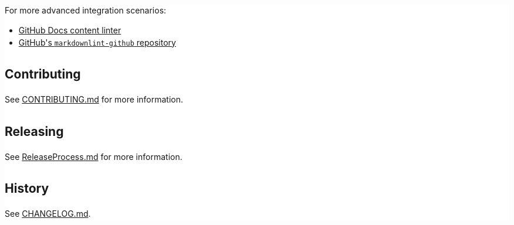 For more advanced integration scenarios:

- [GitHub Docs content linter][content-linter]
- [GitHub's `markdownlint-github` repository][markdownlint-github]

[ally-js]: https://allyjs.io/
[ally-js-search]: https://github.com/medialize/ally.js/search?q=markdownlint
[airflow]: https://airflow.apache.org
[airflow-search]: https://github.com/apache/airflow/search?q=markdownlint
[boostnote]: https://boostnote.io/
[boostnote-search]: https://github.com/BoostIO/Boostnote/search?q=markdownlint
[codimd]: https://github.com/hackmdio/codimd
[codimd-search]: https://github.com/hackmdio/codimd/search?q=markdownlint
[content-linter]: https://docs.github.com/en/contributing/collaborating-on-github-docs/using-the-content-linter
[dot-net-doc]: https://docs.microsoft.com/en-us/dotnet/
[dot-net-doc-search]: https://github.com/dotnet/docs/search?q=markdownlint
[electron]: https://www.electronjs.org
[electron-search]: https://github.com/electron/electron/search?q=markdownlint
[eslint]: https://eslint.org/
[eslint-search]: https://github.com/eslint/eslint/search?q=markdownlint
[garden]: https://zendeskgarden.github.io/react-components/
[garden-search]: https://github.com/zendeskgarden/react-components/search?q=markdownlint
[markdownlint-github]: https://github.com/github/markdownlint-github
[mdn]: https://developer.mozilla.org/
[mdn-search]: https://github.com/mdn/content/search?q=markdownlint
[mkdocs]: https://www.mkdocs.org/
[mkdocs-search]: https://github.com/mkdocs/mkdocs/search?q=markdownlint
[mocha]: https://mochajs.org/
[mocha-search]: https://github.com/mochajs/mocha/search?q=markdownlint
[pi-hole]: https://docs.pi-hole.net
[pi-hole-search]: https://github.com/pi-hole/docs/search?q=markdownlint
[reactable]: https://glittershark.github.io/reactable/
[reactable-search]: https://github.com/glittershark/reactable/search?q=markdownlint
[v8]: https://v8.dev/
[v8-search]: https://github.com/v8/v8.dev/search?q=markdownlint
[webhint]: https://webhint.io/
[webhint-search]: https://github.com/webhintio/hint/search?q=markdownlint
[webpack]: https://webpack.js.org/
[webpack-search]: https://github.com/webpack/webpack.js.org/search?q=markdownlint
[wordpress]: https://wordpress.org/gutenberg/
[wordpress-search]: https://github.com/WordPress/gutenberg/search?q=markdownlint

## Contributing

See [CONTRIBUTING.md](CONTRIBUTING.md) for more information.

## Releasing

See [ReleaseProcess.md](doc/ReleaseProcess.md) for more information.

## History

See [CHANGELOG.md](CHANGELOG.md).

[npm-image]: https://img.shields.io/npm/v/markdownlint.svg
[npm-url]: https://www.npmjs.com/package/markdownlint
[license-image]: https://img.shields.io/npm/l/markdownlint.svg
[license-url]: https://opensource.org/licenses/MIT


[commonmark]: https://commonmark.org/
[gfm]: https://github.github.com/gfm/
[markdown]: https://en.wikipedia.org/wiki/Markdown
[markdownlint-ruby]: https://github.com/markdownlint/markdownlint
[micromark]: https://github.com/micromark/micromark
[micromark-extensions]: https://github.com/micromark/micromark?tab=readme-ov-file#list-of-extensions
[nodejs]: https://nodejs.org/
[static-analysis]: https://en.wikipedia.org/wiki/Static_program_analysis
[cake]: https://github.com/cake-contrib/Cake.Markdownlint
[coc]: https://github.com/fannheyward/coc-markdownlint
[emacs-flymake]: https://github.com/ewilderj/flymake-markdownlint-cli2
[eslint-plugin]: https://github.com/paweldrozd/eslint-plugin-markdownlint
[grunt-markdownlint]: https://github.com/sagiegurari/grunt-markdownlint
[markdownlint-cli]: https://github.com/igorshubovych/markdownlint-cli
[markdownlint-cli-precommit]: https://github.com/igorshubovych/markdownlint-cli#use-with-pre-commit
[markdownlint-cli2]: https://github.com/DavidAnson/markdownlint-cli2
[markdownlint-cli2-action]: https://github.com/marketplace/actions/markdownlint-cli2-action
[markdownlint-cli2-precommit]: https://github.com/DavidAnson/markdownlint-cli2#pre-commit
[markdownlint-problem-matcher]: https://github.com/xt0rted/markdownlint-problem-matcher
[nodejs-extensions]: https://github.com/Lombiq/NodeJs-Extensions
[rubygems-mdl]: https://rubygems.org/gems/mdl
[sublimelinter]: https://github.com/jonlabelle/SublimeLinter-contrib-markdownlint
[super-linter]: https://github.com/super-linter/super-linter
[vscode-markdownlint]: https://marketplace.visualstudio.com/items?itemName=DavidAnson.vscode-markdownlint
[markdownlint-rule]: https://www.npmjs.com/search?q=keywords:markdownlint-rule
[node-fs-api]: https://nodejs.org/api/fs.html
[custom-rules]: #custom-rules
[markdown-it]: https://github.com/markdown-it/markdown-it
[markdown-it-plugin]: https://www.npmjs.com/search?q=keywords:markdown-it-plugin
[file-system-api]: https://nodejs.org/api/fs.html
[semver]: https://semver.org